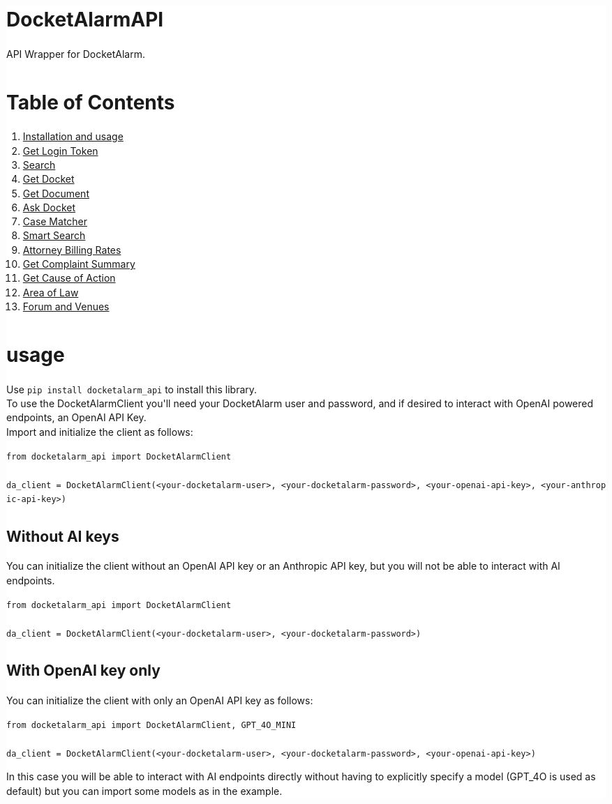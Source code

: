 # DocketAlarmAPI
API Wrapper for DocketAlarm.
# Table of Contents
1. [Installation and usage](#usage)
2. [Get Login Token](#get_login_token)
3. [Search](#search)
4. [Get Docket](#get_docket)
5. [Get Document](#get_document_binary)
6. [Ask Docket](#ask_docket)
7. [Case Matcher](#case_matcher)
8. [Smart Search](#smart_search)
9. [Attorney Billing Rates](#attorney_billing_rates)
10. [Get Complaint Summary](#get_complaint_summary)
11. [Get Cause of Action](#get_cause_of_action)
12. [Area of Law](#area_of_law)
13. [Forum and Venues](#forum_and_venues)

# usage
Use `pip install docketalarm_api` to install this library.  
To use the DocketAlarmClient you'll need your DocketAlarm user and password, and if desired to interact with OpenAI powered endpoints, an OpenAI API Key.  
Import and initialize the client as follows:
```
from docketalarm_api import DocketAlarmClient

da_client = DocketAlarmClient(<your-docketalarm-user>, <your-docketalarm-password>, <your-openai-api-key>, <your-anthropic-api-key>)
```

## Without AI keys
You can initialize the client without an OpenAI API key or an Anthropic API key, but you will not be able
to interact with AI endpoints.
```
from docketalarm_api import DocketAlarmClient

da_client = DocketAlarmClient(<your-docketalarm-user>, <your-docketalarm-password>)
```

## With OpenAI key only
You can initialize the client with only an OpenAI API key as follows:
```
from docketalarm_api import DocketAlarmClient, GPT_4O_MINI

da_client = DocketAlarmClient(<your-docketalarm-user>, <your-docketalarm-password>, <your-openai-api-key>)
```
In this case you will be able to interact with AI endpoints directly without having to explicitly specify a model
(GPT_4O is used as default) but you can import some models as in the example.
